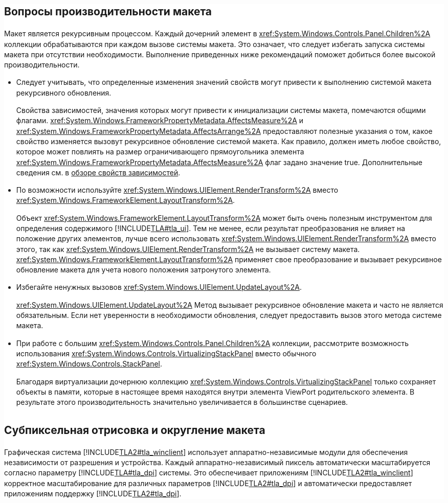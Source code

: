 <a name="LayoutSystem_Performance"></a>   
## <a name="layout-performance-considerations"></a>Вопросы производительности макета  
 Макет является рекурсивным процессом. Каждый дочерний элемент в <xref:System.Windows.Controls.Panel.Children%2A> коллекции обрабатываются при каждом вызове системы макета. Это означает, что следует избегать запуска системы макета при отсутствии необходимости. Выполнение приведенных ниже рекомендаций поможет добиться более высокой производительности.  
  
-   Следует учитывать, что определенные изменения значений свойств могут привести к выполнению системой макета рекурсивного обновления.  
  
     Свойства зависимостей, значения которых могут привести к инициализации системы макета, помечаются общими флагами. <xref:System.Windows.FrameworkPropertyMetadata.AffectsMeasure%2A> и <xref:System.Windows.FrameworkPropertyMetadata.AffectsArrange%2A> предоставляют полезные указания о том, какое свойство изменяется вызовут рекурсивное обновление системой макета. Как правило, должен иметь любое свойство, которое может повлиять на размер ограничивающего прямоугольника элемента <xref:System.Windows.FrameworkPropertyMetadata.AffectsMeasure%2A> флаг задано значение true. Дополнительные сведения см. в [обзоре свойств зависимостей](dependency-properties-overview.md).  
  
-   По возможности используйте <xref:System.Windows.UIElement.RenderTransform%2A> вместо <xref:System.Windows.FrameworkElement.LayoutTransform%2A>.  
  
     Объект <xref:System.Windows.FrameworkElement.LayoutTransform%2A> может быть очень полезным инструментом для определения содержимого [!INCLUDE[TLA#tla_ui](../../../../includes/tlasharptla-ui-md.md)]. Тем не менее, если результат преобразования не влияет на положение других элементов, лучше всего использовать <xref:System.Windows.UIElement.RenderTransform%2A> вместо этого, так как <xref:System.Windows.UIElement.RenderTransform%2A> не вызывает систему макета. <xref:System.Windows.FrameworkElement.LayoutTransform%2A> применяет свое преобразование и вызывает рекурсивное обновление макета для учета нового положения затронутого элемента.  
  
-   Избегайте ненужных вызовов <xref:System.Windows.UIElement.UpdateLayout%2A>.  
  
     <xref:System.Windows.UIElement.UpdateLayout%2A> Метод вызывает рекурсивное обновление макета и часто не является обязательным. Если нет уверенности в необходимости обновления, следует предоставить вызов этого метода системе макета.  
  
-   При работе с большим <xref:System.Windows.Controls.Panel.Children%2A> коллекции, рассмотрите возможность использования <xref:System.Windows.Controls.VirtualizingStackPanel> вместо обычного <xref:System.Windows.Controls.StackPanel>.  
  
     Благодаря виртуализации дочернюю коллекцию <xref:System.Windows.Controls.VirtualizingStackPanel> только сохраняет объекты в памяти, которые в настоящее время находятся внутри элемента ViewPort родительского элемента. В результате этого производительность значительно увеличивается в большинстве сценариев.  
  
<a name="LayoutSystem_LayoutRounding"></a>   
## <a name="sub-pixel-rendering-and-layout-rounding"></a>Субпиксельная отрисовка и округление макета  
 Графическая система [!INCLUDE[TLA2#tla_winclient](../../../../includes/tla2sharptla-winclient-md.md)] использует аппаратно-независимые модули для обеспечения независимости от разрешения и устройства. Каждый аппаратно-независимый пиксель автоматически масштабируется согласно параметру [!INCLUDE[TLA#tla_dpi](../../../../includes/tlasharptla-dpi-md.md)] системы. Это обеспечивает приложениям [!INCLUDE[TLA2#tla_winclient](../../../../includes/tla2sharptla-winclient-md.md)] корректное масштабирование для различных параметров [!INCLUDE[TLA2#tla_dpi](../../../../includes/tla2sharptla-dpi-md.md)] и автоматически предоставляет приложениям поддержку [!INCLUDE[TLA2#tla_dpi](../../../../includes/tla2sharptla-dpi-md.md)].  
  